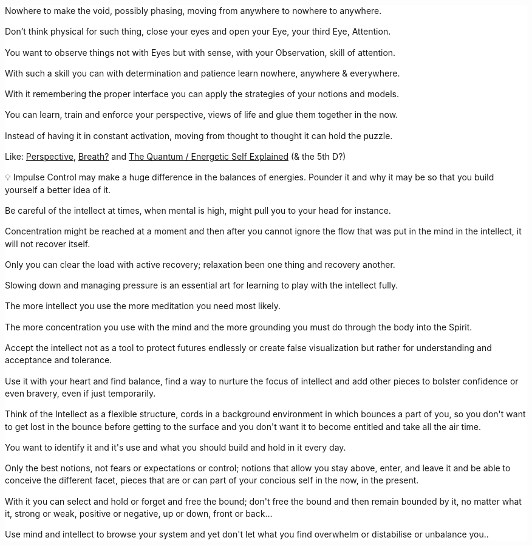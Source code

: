 Nowhere to make the void, possibly phasing, moving from anywhere to nowhere to anywhere.

Don’t think physical for such thing, close your eyes and open your Eye, your third Eye, Attention.

You want to observe things not with Eyes but with sense, with your Observation, skill of attention.

With such a skill you can with determination and patience learn nowhere, anywhere & everywhere.

With it remembering the proper interface you can apply the strategies of your notions and models.

You can learn, train and enforce your perspective, views of life and glue them together in the now.

Instead of having it in constant activation, moving from thought to thought it can hold the puzzle.

Like: [Perspective](Perspective%208ad543d8b9fd467d908f5a4e8b32334a.md), [Breath?](https://www.notion.so/Breath-6edef2d4f208489599679a457e7572da?pvs=21)  and [The Quantum / Energetic Self Explained](The%20Quantum%20Energetic%20Self%20Explained%20ed7bbf84840747bd924d28b9291aced5.md) (& the 5th D?)

<aside>
💡 Impulse Control may make a huge difference in the balances of energies.
Pounder it and why it may be so that you build yourself a better idea of it.

</aside>

Be careful of the intellect at times, when mental is high, might pull you to your head for instance.

Concentration might be reached at a moment and then after you cannot ignore the flow that was put in the mind in the intellect, it will not recover itself.

Only you can clear the load with active recovery; relaxation been one thing and recovery another. 

Slowing down and managing pressure is an essential art for learning to play with the intellect fully.

The more intellect you use the more meditation you need most likely.

The more concentration you use with the mind and the more grounding you must do through the body into the Spirit.

Accept the intellect not as a tool to protect futures endlessly or create false visualization but rather for understanding and acceptance and tolerance.

Use it with your heart and find balance, find a way to nurture the focus of intellect and add other pieces to bolster confidence or even bravery, even if just temporarily.

Think of the Intellect as a flexible structure, cords in a background environment in which bounces a part of you, so you don't want to get lost in the bounce before getting to the surface and you don't want it to become entitled and take all the air time.

You want to identify it and it's use and what you should build and hold in it every day.

Only the best notions, not fears or expectations or control; notions that allow you stay above, enter, and leave it and be able to conceive the different facet, pieces that are or can part of your concious self in the now, in the present.

With it you can select and hold or forget and free the bound; don't free the bound and then remain bounded by it, no matter what it, strong or weak, positive or negative, up or down, front or back…

Use mind and intellect to browse your system and yet don't let what you find overwhelm or distabilise or unbalance you..
